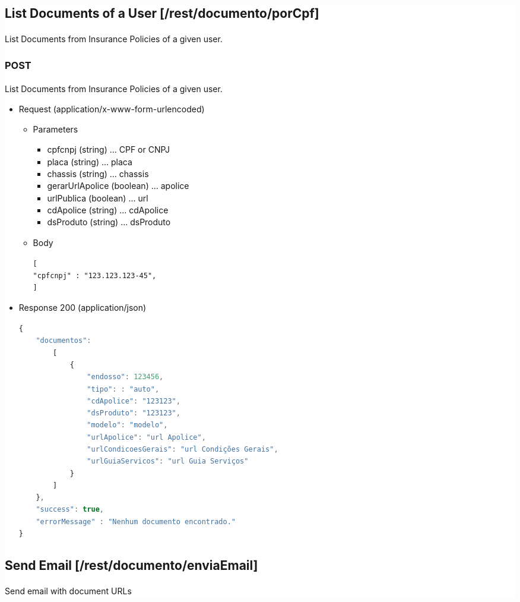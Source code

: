 ## List Documents of a User [/rest/documento/porCpf]

List Documents from Insurance Policies of a given user.

### POST

List Documents from Insurance Policies of a given user.

+ Request (application/x-www-form-urlencoded)

    + Parameters
        + cpfcnpj (string) ... CPF or CNPJ
        + placa (string) ... placa
        + chassis (string) ... chassis
        + gerarUrlApolice (boolean) ... apolice
        + urlPublica (boolean) ... url 
        + cdApolice (string) ... cdApolice
        + dsProduto (string) ... dsProduto

    + Body
    
        ```
        [
        "cpfcnpj" : "123.123.123-45",
        ]
        ```

+ Response 200 (application/json)

    ```js
    {
        "documentos":
            [
                {
                    "endosso": 123456,
                    "tipo": : "auto",
                    "cdApolice": "123123",
                    "dsProduto": "123123",
                    "modelo": "modelo",
                    "urlApolice": "url Apolice",
                    "urlCondicoesGerais": "url Condições Gerais",
                    "urlGuiaServicos": "url Guia Serviços"
                }
            ]
        },
        "success": true,
        "errorMessage" : "Nenhum documento encontrado."
    }
    ```

## Send Email [/rest/documento/enviaEmail]

Send email with document URLs
